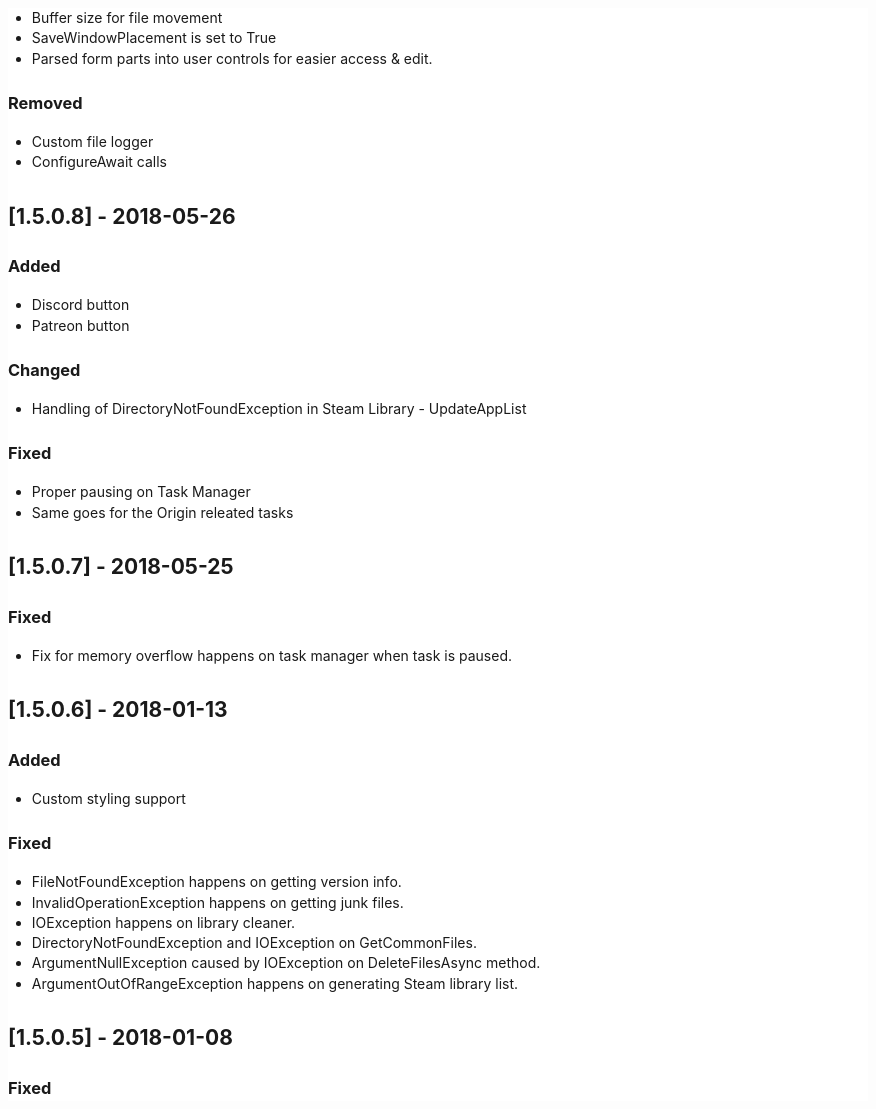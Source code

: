 * Buffer size for file movement
* SaveWindowPlacement is set to True
* Parsed form parts into user controls for easier access & edit.

### Removed

* Custom file logger
* ConfigureAwait calls

## [1.5.0.8] - 2018-05-26

### Added

* Discord button
* Patreon button

### Changed

* Handling of DirectoryNotFoundException in Steam Library - UpdateAppList

### Fixed

* Proper pausing on Task Manager
* Same goes for the Origin releated tasks

## [1.5.0.7] - 2018-05-25

### Fixed

* Fix for memory overflow happens on task manager when task is paused.

## [1.5.0.6] - 2018-01-13

### Added

* Custom styling support

### Fixed

* FileNotFoundException happens on getting version info.
* InvalidOperationException happens on getting junk files.
* IOException happens on library cleaner.
* DirectoryNotFoundException and IOException on GetCommonFiles.
* ArgumentNullException caused by IOException on DeleteFilesAsync method.
* ArgumentOutOfRangeException happens on generating Steam library list.

## [1.5.0.5] - 2018-01-08

### Fixed
